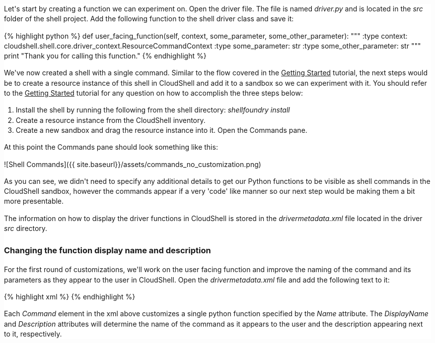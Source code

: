 Let's start by creating a function we can experiment on. Open the driver file. The file is named _driver.py_ and is located in the _src_ folder of the shell project.
Add the following function to the shell driver class and save it:

{% highlight python %}
def user_facing_function(self, context, some_parameter, some_other_parameter):
    """
    :type context: cloudshell.shell.core.driver_context.ResourceCommandContext
    :type some_parameter: str
    :type some_other_parameter: str
    """
    print "Thank you for calling this function."
{% endhighlight %}

We've now created a shell with a single command. Similar to the flow covered in the [Getting Started]({{site.baseurl}}/shells/{{pageVersion}}/getting-started.html) tutorial, the next steps would be to create a resource instance of this shell in CloudShell and add it to a sandbox so we can experiment with it. You should refer to the [Getting Started]({{site.baseurl}}/shells/{{pageVersion}}/getting-started.html) tutorial for any question on how to accomplish the three steps below:

1. Install the shell by running the following from the shell directory: _shellfoundry install_
2. Create a resource instance from the CloudShell inventory.
3. Create a new sandbox and drag the resource instance into it. Open the Commands pane.

At this point the Commands pane should look something like this:

![Shell Commands]({{ site.baseurl}}/assets/commands_no_customization.png)

As you can see, we didn't need to specify any additional details to get our Python functions to be visible as shell commands in the CloudShell sandbox, however the commands appear if a very 'code' like manner so our next step would be making them a bit more presentable.

The information on how to display the driver functions in CloudShell is stored in the _drivermetadata.xml_ file located in the driver _src_ directory.

<a name="customize_names"></a>

### Changing the function display name and description

For the first round of customizations, we'll work on the user facing function and improve the naming of the command and its parameters as they appear to the user in CloudShell. Open the _drivermetadata.xml_ file and add the following text to it:

{% highlight xml %}
<Driver Description="Describe the purpose of your CloudShell shell" MainClass="driver.CustomizationExampleDriver" Name="CustomizationExampleDriver" Version="1.0.0">
    <Layout>
        <Command Description="This command is for the user" DisplayName="User Command" Name="user_facing_function" >
        </Command>
    </Layout>
</Driver>
{% endhighlight %}

Each _Command_ element in the xml above customizes a single python function specified by the _Name_ attribute. The _DisplayName_ and _Description_ attributes will determine the name of the command as it appears to the user and the description appearing next to it, respectively.

